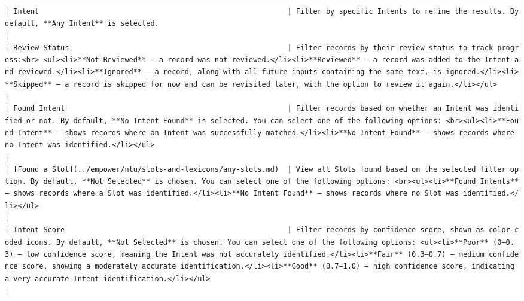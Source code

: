     | Intent                                                          | Filter by specific Intents to refine the results. By default, **Any Intent** is selected.                                                                                                                                                                                                                                                                                                                                                                                                                                                                                                                                                                                                                                                                                                                                                                                                                                             |
    | Review Status                                                   | Filter records by their review status to track progress:<br> <ul><li>**Not Reviewed** — a record was not reviewed.</li><li>**Reviewed** — a record was added to the Intent and reviewed.</li><li>**Ignored** — a record, along with all future inputs containing the same text, is ignored.</li><li>**Skipped** — a record is skipped for now and can be revisited later, with the option to review it again.</li></ul>                                                                                                                                                                                                                                                                                                                                                                                                                                                                                                                                 |
    | Found Intent                                                    | Filter records based on whether an Intent was identified or not. By default, **No Intent Found** is selected. You can select one of the following options: <br><ul><li>**Found Intent** — shows records where an Intent was successfully matched.</li><li>**No Intent Found** — shows records where no Intent was identified.</li></ul>                                                                                                                                                                                                                                                                                                                                                                                                                                                                                                                                                                                                                                                            |
    | [Found a Slot](../empower/nlu/slots-and-lexicons/any-slots.md)  | View all Slots found based on the selected filter option. By default, **Not Selected** is chosen. You can select one of the following options: <br><ul><li>**Found Intents** — shows records where a Slot was identified.</li><li>**No Intent Found** — shows records where no Slot was identified.</li></ul>                                                                                                                                                                                                                                                                                                                                                                                                                                                                                                                                                                                                                                                                        |
    | Intent Score                                                    | Filter records by confidence score, shown as color-coded icons. By default, **Not Selected** is chosen. You can select one of the following options: <ul><li>**Poor** (0–0.3) — low confidence score, meaning the Intent was not accurately identified.</li><li>**Fair** (0.3–0.7) — medium confidence score, showing a moderately accurate identification.</li><li>**Good** (0.7–1.0) — high confidence score, indicating a very accurate Intent identification.</li></ul>                                                                                                                                                                                                                                                                                                                                                                                                                                                                        |